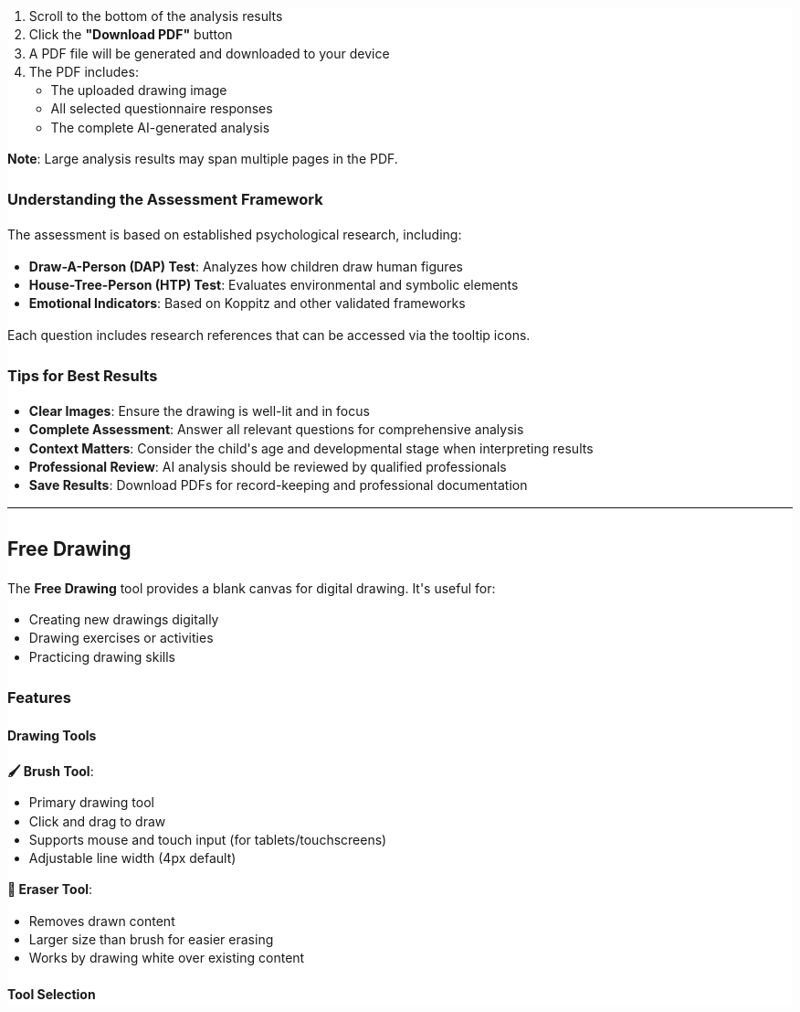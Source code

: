 1. Scroll to the bottom of the analysis results
2. Click the **"Download PDF"** button
3. A PDF file will be generated and downloaded to your device
4. The PDF includes:
   - The uploaded drawing image
   - All selected questionnaire responses
   - The complete AI-generated analysis

**Note**: Large analysis results may span multiple pages in the PDF.

### Understanding the Assessment Framework

The assessment is based on established psychological research, including:

- **Draw-A-Person (DAP) Test**: Analyzes how children draw human figures
- **House-Tree-Person (HTP) Test**: Evaluates environmental and symbolic elements
- **Emotional Indicators**: Based on Koppitz and other validated frameworks

Each question includes research references that can be accessed via the tooltip icons.

### Tips for Best Results

- **Clear Images**: Ensure the drawing is well-lit and in focus
- **Complete Assessment**: Answer all relevant questions for comprehensive analysis
- **Context Matters**: Consider the child's age and developmental stage when interpreting results
- **Professional Review**: AI analysis should be reviewed by qualified professionals
- **Save Results**: Download PDFs for record-keeping and professional documentation

---

## Free Drawing

The **Free Drawing** tool provides a blank canvas for digital drawing. It's useful for:
- Creating new drawings digitally
- Drawing exercises or activities
- Practicing drawing skills

### Features

#### Drawing Tools

**🖌️ Brush Tool**:
- Primary drawing tool
- Click and drag to draw
- Supports mouse and touch input (for tablets/touchscreens)
- Adjustable line width (4px default)

**🧽 Eraser Tool**:
- Removes drawn content
- Larger size than brush for easier erasing
- Works by drawing white over existing content

#### Tool Selection
